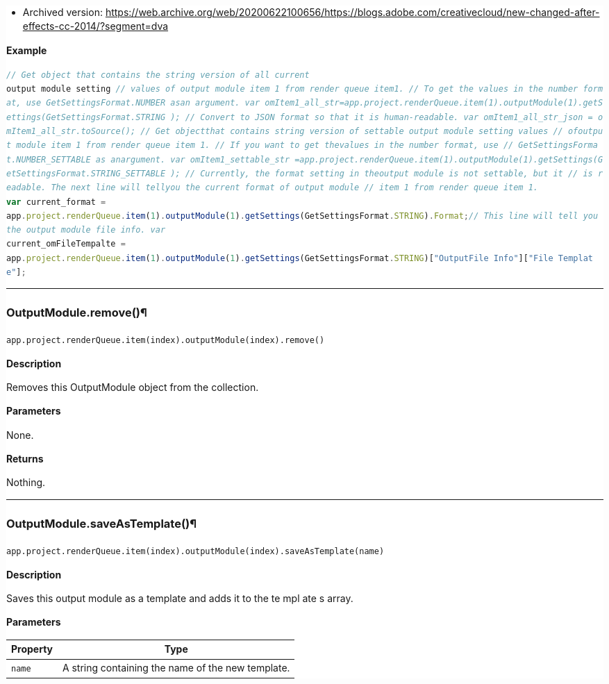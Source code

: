 - Archived version: <https://web.archive.org/web/20200622100656/https://blogs.adobe.com/creativecloud/new-changed-after-effects-cc-2014/?segment=dva>

**Example**

```javascript
// Get object that contains the string version of all current
output module setting // values of output module item 1 from render queue item1. // To get the values in the number format, use GetSettingsFormat.NUMBER asan argument. var omItem1_all_str=app.project.renderQueue.item(1).outputModule(1).getSettings(GetSettingsFormat.STRING ); // Convert to JSON format so that it is human-readable. var omItem1_all_str_json = omItem1_all_str.toSource(); // Get objectthat contains string version of settable output module setting values // ofoutput module item 1 from render queue item 1. // If you want to get thevalues in the number format, use // GetSettingsFormat.NUMBER_SETTABLE as anargument. var omItem1_settable_str =app.project.renderQueue.item(1).outputModule(1).getSettings(GetSettingsFormat.STRING_SETTABLE ); // Currently, the format setting in theoutput module is not settable, but it // is readable. The next line will tellyou the current format of output module // item 1 from render queue item 1.
var current_format =
app.project.renderQueue.item(1).outputModule(1).getSettings(GetSettingsFormat.STRING).Format;// This line will tell you the output module file info. var
current_omFileTempalte =
app.project.renderQueue.item(1).outputModule(1).getSettings(GetSettingsFormat.STRING)["OutputFile Info"]["File Template"];
```

---

### OutputModule.remove()¶

`app.project.renderQueue.item(index).outputModule(index).remove()`

**Description**

Removes this OutputModule object from the collection.

**Parameters**

None.

**Returns**

Nothing.

---

### OutputModule.saveAsTemplate()¶

`app.project.renderQueue.item(index).outputModule(index).saveAsTemplate(name)`

**Description**

Saves this output module as a template and adds it to the te mpl ate s array.

**Parameters**

| Property | Type                                              |
| -------- | ------------------------------------------------- |
| `name`   | A string containing the name of the new template. |
